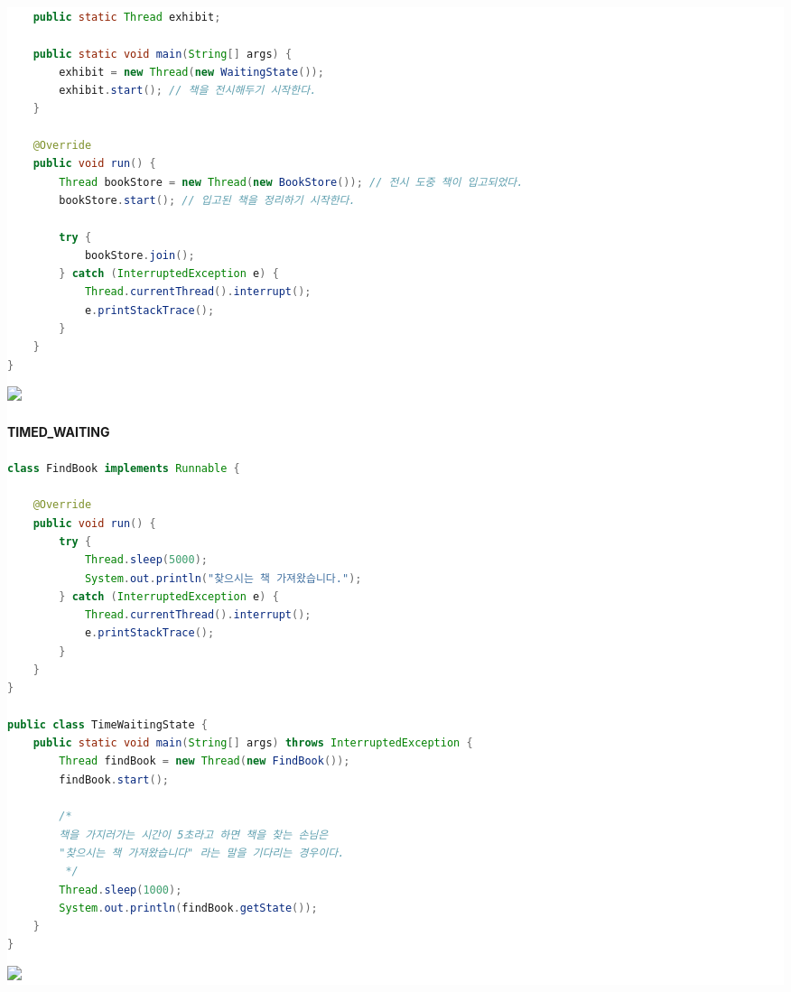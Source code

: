 ```java
    public static Thread exhibit;

    public static void main(String[] args) {
        exhibit = new Thread(new WaitingState());
        exhibit.start(); // 책을 전시해두기 시작한다.
    }

    @Override
    public void run() {
        Thread bookStore = new Thread(new BookStore()); // 전시 도중 책이 입고되었다.
        bookStore.start(); // 입고된 책을 정리하기 시작한다.

        try {
            bookStore.join();
        } catch (InterruptedException e) {
            Thread.currentThread().interrupt();
            e.printStackTrace();
        }
    }
}

```
![](https://velog.velcdn.com/images/dymnam/post/9cf5556b-f344-4145-961b-072ed0041695/image.png)

#### TIMED_WAITING
```java
class FindBook implements Runnable {

    @Override
    public void run() {
        try {
            Thread.sleep(5000);
            System.out.println("찾으시는 책 가져왔습니다.");
        } catch (InterruptedException e) {
            Thread.currentThread().interrupt();
            e.printStackTrace();
        }
    }
}

public class TimeWaitingState {
    public static void main(String[] args) throws InterruptedException {
        Thread findBook = new Thread(new FindBook());
        findBook.start();

        /*
        책을 가지러가는 시간이 5초라고 하면 책을 찾는 손님은
        "찾으시는 책 가져왔습니다" 라는 말을 기다리는 경우이다.
         */
        Thread.sleep(1000);
        System.out.println(findBook.getState());
    }
}

```
![](https://velog.velcdn.com/images/dymnam/post/65cfed6e-ec26-48f0-ad93-ce89742bc5f3/image.png)
